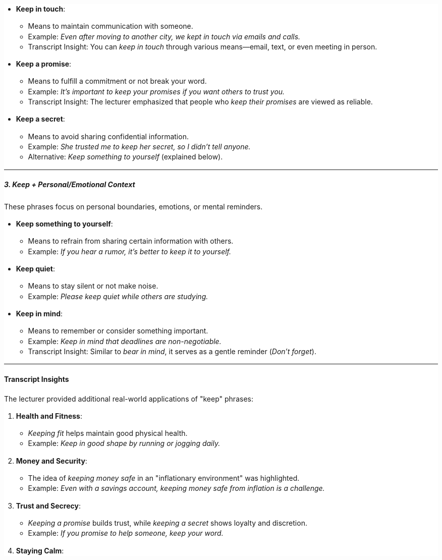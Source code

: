 - **Keep in touch**:
    
    - Means to maintain communication with someone.
    - Example: _Even after moving to another city, we kept in touch via emails and calls._
    - Transcript Insight: You can _keep in touch_ through various means—email, text, or even meeting in person.
- **Keep a promise**:
    
    - Means to fulfill a commitment or not break your word.
    - Example: _It’s important to keep your promises if you want others to trust you._
    - Transcript Insight: The lecturer emphasized that people who _keep their promises_ are viewed as reliable.
- **Keep a secret**:
    
    - Means to avoid sharing confidential information.
    - Example: _She trusted me to keep her secret, so I didn’t tell anyone._
    - Alternative: _Keep something to yourself_ (explained below).

---

##### **3. Keep + Personal/Emotional Context**

These phrases focus on personal boundaries, emotions, or mental reminders.

- **Keep something to yourself**:
    
    - Means to refrain from sharing certain information with others.
    - Example: _If you hear a rumor, it’s better to keep it to yourself._
- **Keep quiet**:
    
    - Means to stay silent or not make noise.
    - Example: _Please keep quiet while others are studying._
- **Keep in mind**:
    
    - Means to remember or consider something important.
    - Example: _Keep in mind that deadlines are non-negotiable._
    - Transcript Insight: Similar to _bear in mind_, it serves as a gentle reminder (_Don’t forget_).

---

#### **Transcript Insights**

The lecturer provided additional real-world applications of "keep" phrases:

1. **Health and Fitness**:
    
    - _Keeping fit_ helps maintain good physical health.
    - Example: _Keep in good shape by running or jogging daily._
2. **Money and Security**:
    
    - The idea of _keeping money safe_ in an "inflationary environment" was highlighted.
    - Example: _Even with a savings account, keeping money safe from inflation is a challenge._
3. **Trust and Secrecy**:
    
    - _Keeping a promise_ builds trust, while _keeping a secret_ shows loyalty and discretion.
    - Example: _If you promise to help someone, keep your word._
4. **Staying Calm**:
    